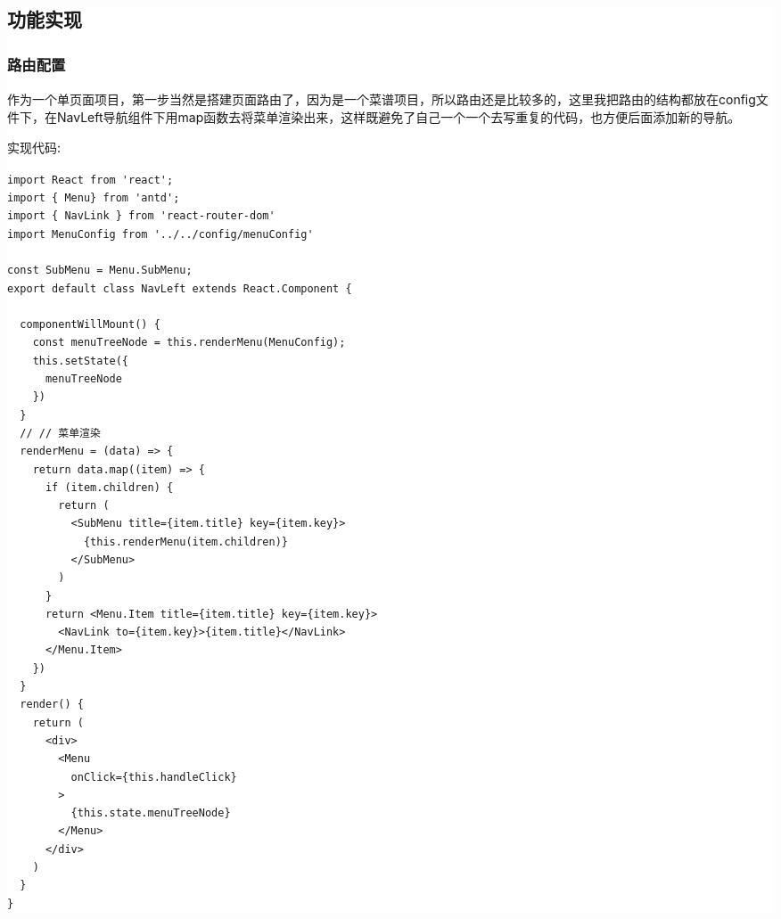 ## 功能实现


### 路由配置
作为一个单页面项目，第一步当然是搭建页面路由了，因为是一个菜谱项目，所以路由还是比较多的，这里我把路由的结构都放在config文件下，在NavLeft导航组件下用map函数去将菜单渲染出来，这样既避免了自己一个一个去写重复的代码，也方便后面添加新的导航。

实现代码:
```
import React from 'react';
import { Menu} from 'antd';
import { NavLink } from 'react-router-dom'
import MenuConfig from '../../config/menuConfig'

const SubMenu = Menu.SubMenu;
export default class NavLeft extends React.Component {

  componentWillMount() {
    const menuTreeNode = this.renderMenu(MenuConfig);
    this.setState({
      menuTreeNode
    })
  }
  // // 菜单渲染
  renderMenu = (data) => {
    return data.map((item) => {
      if (item.children) {
        return (
          <SubMenu title={item.title} key={item.key}>
            {this.renderMenu(item.children)}
          </SubMenu>
        )
      }
      return <Menu.Item title={item.title} key={item.key}>
        <NavLink to={item.key}>{item.title}</NavLink>
      </Menu.Item>
    })
  }
  render() {
    return (
      <div>
        <Menu
          onClick={this.handleClick}
        >
          {this.state.menuTreeNode}
        </Menu>
      </div>
    )
  }
}
```
